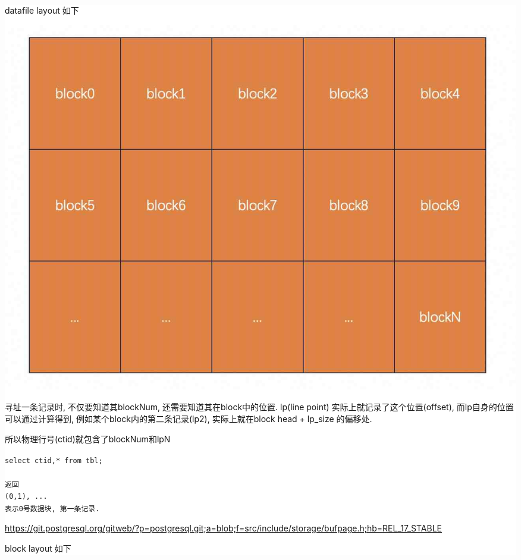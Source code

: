datafile layout 如下     
  
![datafile layout](20240919_02_pic_002.jpg)     
  
寻址一条记录时, 不仅要知道其blockNum, 还需要知道其在block中的位置. lp(line point) 实际上就记录了这个位置(offset), 而lp自身的位置可以通过计算得到, 例如某个block内的第二条记录(lp2), 实际上就在block head + lp_size 的偏移处.      
  
所以物理行号(ctid)就包含了blockNum和lpN   
```  
select ctid,* from tbl;  
  
返回  
(0,1), ...  
表示0号数据块, 第一条记录.  
```  
  
https://git.postgresql.org/gitweb/?p=postgresql.git;a=blob;f=src/include/storage/bufpage.h;hb=REL_17_STABLE     
  
block layout 如下    
  